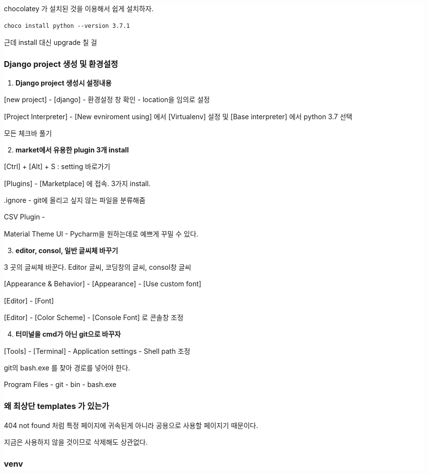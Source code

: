 chocolatey 가 설치된 것을 이용해서 쉽게 설치하자.

`choco install python --version 3.7.1` 

근데 install 대신 upgrade 칠 걸



### Django project 생성 및 환경설정

1. **Django project 생성시 설정내용**

[new project] - [django] - 환경설정 창 확인 - location을 임의로 설정

[Project Interpreter] - [New evniroment using] 에서 [Virtualenv] 설정 및 [Base interpreter] 에서 python 3.7 선택

모든 체크바 풀기



2. **market에서 유용한 plugin 3개 install**

[Ctrl] + [Alt] + S : setting 바로가기

[Plugins] - [Marketplace] 에 접속. 3가지 install.

.ignore - git에 올리고 싶지 않는 파일을 분류해줌

CSV Plugin - 

Material Theme UI - Pycharm을 원하는데로 예쁘게 꾸밀 수 있다.



3. **editor, consol, 일반 글씨체 바꾸기**

3 곳의 글씨체 바꾼다. Editor 글씨, 코딩창의 글씨, consol창 글씨

[Appearance & Behavior] - [Appearance] - [Use custom font]

[Editor] - [Font]

[Editor] - [Color Scheme] - [Console Font] 로 콘솔창 조정



4. **터미널을 cmd가 아닌 git으로 바꾸자**

[Tools] - [Terminal] - Application settings - Shell path 조정

git의 bash.exe 를 찾아 경로를 넣어야 한다.

Program Files - git - bin - bash.exe



### 왜 최상단 templates 가 있는가

404 not found 처럼 특정 페이지에 귀속된게 아니라 공용으로 사용할 페이지기 때문이다.

지금은 사용하지 않을 것이므로 삭제해도 상관없다.



### venv
